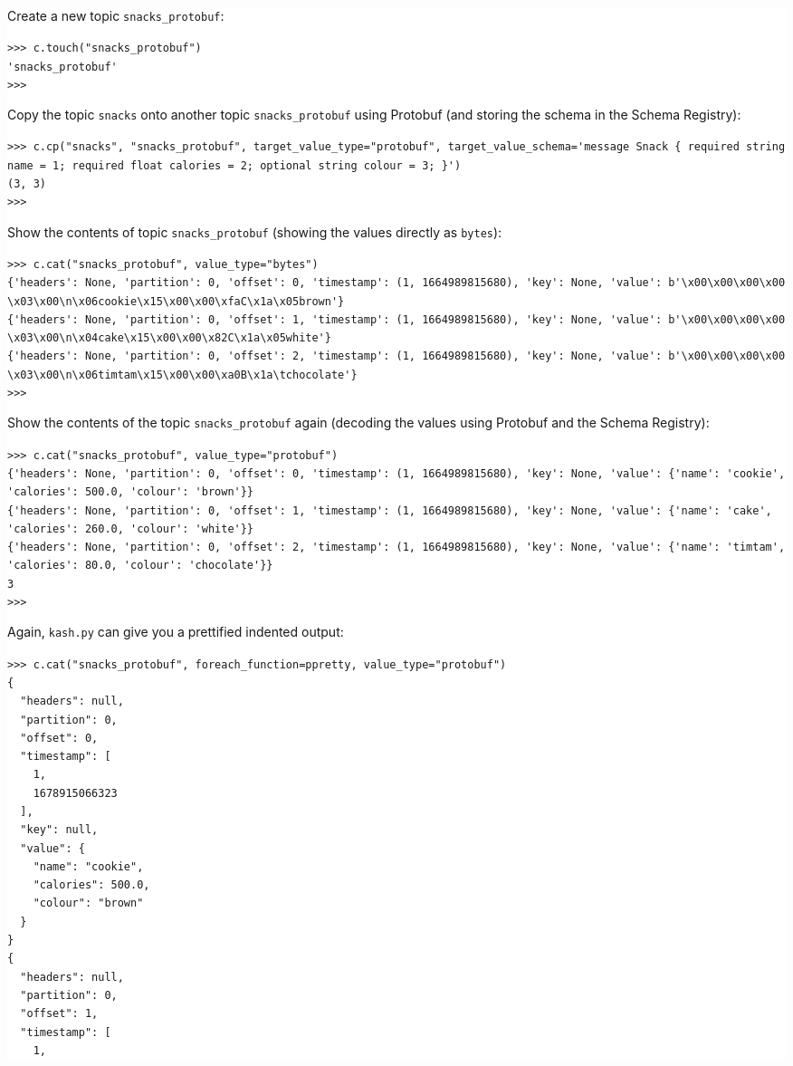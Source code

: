 Create a new topic `snacks_protobuf`:
```
>>> c.touch("snacks_protobuf")
'snacks_protobuf'
>>>
```

Copy the topic `snacks` onto another topic `snacks_protobuf` using Protobuf (and storing the schema in the Schema Registry):

```
>>> c.cp("snacks", "snacks_protobuf", target_value_type="protobuf", target_value_schema='message Snack { required string name = 1; required float calories = 2; optional string colour = 3; }')
(3, 3)
>>>
```

Show the contents of topic `snacks_protobuf` (showing the values directly as `bytes`):

```
>>> c.cat("snacks_protobuf", value_type="bytes")
{'headers': None, 'partition': 0, 'offset': 0, 'timestamp': (1, 1664989815680), 'key': None, 'value': b'\x00\x00\x00\x00\x03\x00\n\x06cookie\x15\x00\x00\xfaC\x1a\x05brown'}
{'headers': None, 'partition': 0, 'offset': 1, 'timestamp': (1, 1664989815680), 'key': None, 'value': b'\x00\x00\x00\x00\x03\x00\n\x04cake\x15\x00\x00\x82C\x1a\x05white'}
{'headers': None, 'partition': 0, 'offset': 2, 'timestamp': (1, 1664989815680), 'key': None, 'value': b'\x00\x00\x00\x00\x03\x00\n\x06timtam\x15\x00\x00\xa0B\x1a\tchocolate'}
>>>
```

Show the contents of the topic `snacks_protobuf` again (decoding the values using Protobuf and the Schema Registry):
```
>>> c.cat("snacks_protobuf", value_type="protobuf")
{'headers': None, 'partition': 0, 'offset': 0, 'timestamp': (1, 1664989815680), 'key': None, 'value': {'name': 'cookie', 'calories': 500.0, 'colour': 'brown'}}
{'headers': None, 'partition': 0, 'offset': 1, 'timestamp': (1, 1664989815680), 'key': None, 'value': {'name': 'cake', 'calories': 260.0, 'colour': 'white'}}
{'headers': None, 'partition': 0, 'offset': 2, 'timestamp': (1, 1664989815680), 'key': None, 'value': {'name': 'timtam', 'calories': 80.0, 'colour': 'chocolate'}}
3
>>>
```

Again, `kash.py` can give you a prettified indented output:
```
>>> c.cat("snacks_protobuf", foreach_function=ppretty, value_type="protobuf")
{
  "headers": null,
  "partition": 0,
  "offset": 0,
  "timestamp": [
    1,
    1678915066323
  ],
  "key": null,
  "value": {
    "name": "cookie",
    "calories": 500.0,
    "colour": "brown"
  }
}
{
  "headers": null,
  "partition": 0,
  "offset": 1,
  "timestamp": [
    1,
```